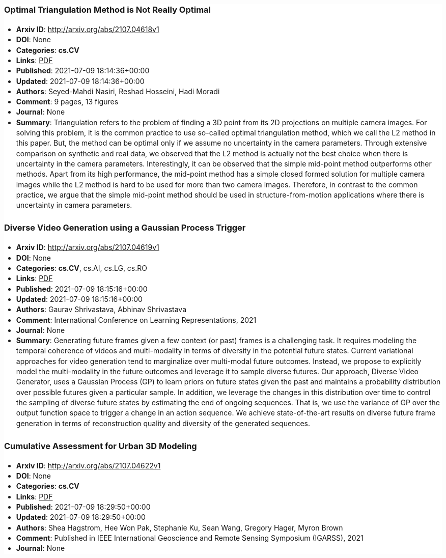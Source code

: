 

### Optimal Triangulation Method is Not Really Optimal
- **Arxiv ID**: http://arxiv.org/abs/2107.04618v1
- **DOI**: None
- **Categories**: **cs.CV**
- **Links**: [PDF](http://arxiv.org/pdf/2107.04618v1)
- **Published**: 2021-07-09 18:14:36+00:00
- **Updated**: 2021-07-09 18:14:36+00:00
- **Authors**: Seyed-Mahdi Nasiri, Reshad Hosseini, Hadi Moradi
- **Comment**: 9 pages, 13 figures
- **Journal**: None
- **Summary**: Triangulation refers to the problem of finding a 3D point from its 2D projections on multiple camera images. For solving this problem, it is the common practice to use so-called optimal triangulation method, which we call the L2 method in this paper. But, the method can be optimal only if we assume no uncertainty in the camera parameters. Through extensive comparison on synthetic and real data, we observed that the L2 method is actually not the best choice when there is uncertainty in the camera parameters. Interestingly, it can be observed that the simple mid-point method outperforms other methods. Apart from its high performance, the mid-point method has a simple closed formed solution for multiple camera images while the L2 method is hard to be used for more than two camera images. Therefore, in contrast to the common practice, we argue that the simple mid-point method should be used in structure-from-motion applications where there is uncertainty in camera parameters.



### Diverse Video Generation using a Gaussian Process Trigger
- **Arxiv ID**: http://arxiv.org/abs/2107.04619v1
- **DOI**: None
- **Categories**: **cs.CV**, cs.AI, cs.LG, cs.RO
- **Links**: [PDF](http://arxiv.org/pdf/2107.04619v1)
- **Published**: 2021-07-09 18:15:16+00:00
- **Updated**: 2021-07-09 18:15:16+00:00
- **Authors**: Gaurav Shrivastava, Abhinav Shrivastava
- **Comment**: International Conference on Learning Representations, 2021
- **Journal**: None
- **Summary**: Generating future frames given a few context (or past) frames is a challenging task. It requires modeling the temporal coherence of videos and multi-modality in terms of diversity in the potential future states. Current variational approaches for video generation tend to marginalize over multi-modal future outcomes. Instead, we propose to explicitly model the multi-modality in the future outcomes and leverage it to sample diverse futures. Our approach, Diverse Video Generator, uses a Gaussian Process (GP) to learn priors on future states given the past and maintains a probability distribution over possible futures given a particular sample. In addition, we leverage the changes in this distribution over time to control the sampling of diverse future states by estimating the end of ongoing sequences. That is, we use the variance of GP over the output function space to trigger a change in an action sequence. We achieve state-of-the-art results on diverse future frame generation in terms of reconstruction quality and diversity of the generated sequences.



### Cumulative Assessment for Urban 3D Modeling
- **Arxiv ID**: http://arxiv.org/abs/2107.04622v1
- **DOI**: None
- **Categories**: **cs.CV**
- **Links**: [PDF](http://arxiv.org/pdf/2107.04622v1)
- **Published**: 2021-07-09 18:29:50+00:00
- **Updated**: 2021-07-09 18:29:50+00:00
- **Authors**: Shea Hagstrom, Hee Won Pak, Stephanie Ku, Sean Wang, Gregory Hager, Myron Brown
- **Comment**: Published in IEEE International Geoscience and Remote Sensing
  Symposium (IGARSS), 2021
- **Journal**: None